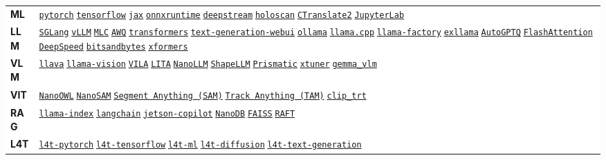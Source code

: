 |                    |                                                                                                                                                                                                                                                                                                                                                                                                                                                                                                                                                                                                                                                                                                        |
|--------------------|--------------------------------------------------------------------------------------------------------------------------------------------------------------------------------------------------------------------------------------------------------------------------------------------------------------------------------------------------------------------------------------------------------------------------------------------------------------------------------------------------------------------------------------------------------------------------------------------------------------------------------------------------------------------------------------------------------|
| **ML**             | [`pytorch`](packages/pytorch) [`tensorflow`](packages/ml/tensorflow) [`jax`](packages/ml/jax) [`onnxruntime`](packages/ml/onnxruntime) [`deepstream`](packages/cv/deepstream) [`holoscan`](packages/cv/holoscan) [`CTranslate2`](packages/ml/ctranslate2) [`JupyterLab`](packages/ml/jupyterlab)                                                                                                                                                                                                                                                                                                                                                                                                       |
| **LLM**            | [`SGLang`](packages/llm/sglang) [`vLLM`](packages/llm/vllm) [`MLC`](packages/llm/mlc) [`AWQ`](packages/llm/awq) [`transformers`](packages/llm/transformers) [`text-generation-webui`](packages/llm/text-generation-webui) [`ollama`](packages/llm/ollama) [`llama.cpp`](packages/llm/llama_cpp) [`llama-factory`](packages/llm/llama-factory) [`exllama`](packages/llm/exllama) [`AutoGPTQ`](packages/llm/auto_gptq) [`FlashAttention`](packages/attention/flash-attention) [`DeepSpeed`](packages/llm/deepspeed) [`bitsandbytes`](packages/llm/bitsandbytes) [`xformers`](packages/llm/xformers)                                                                                                      |
| **VLM**            | [`llava`](packages/vlm/llava) [`llama-vision`](packages/vlm/llama-vision) [`VILA`](packages/vlm/vila) [`LITA`](packages/vlm/lita) [`NanoLLM`](packages/llm/nano_llm) [`ShapeLLM`](packages/vlm/shape-llm) [`Prismatic`](packages/vlm/prismatic) [`xtuner`](packages/vlm/xtuner) [`gemma_vlm`](packages/vlm/gemma_vlm)                                                                                                                                                                                                                                                                                                                                                                                  |
| **VIT**            | [`NanoOWL`](packages/vit/nanoowl) [`NanoSAM`](packages/vit/nanosam) [`Segment Anything (SAM)`](packages/vit/sam) [`Track Anything (TAM)`](packages/vit/tam) [`clip_trt`](packages/vit/clip_trt)                                                                                                                                                                                                                                                                                                                                                                                                                                                                                                        |
| **RAG**            | [`llama-index`](packages/rag/llama-index) [`langchain`](packages/rag/langchain) [`jetson-copilot`](packages/rag/jetson-copilot) [`NanoDB`](packages/vectordb/nanodb) [`FAISS`](packages/vectordb/faiss) [`RAFT`](packages/ml/rapids/raft)                                                                                                                                                                                                                                                                                                                                                                                                                                                              |
| **L4T**            | [`l4t-pytorch`](packages/ml/l4t/l4t-pytorch) [`l4t-tensorflow`](packages/ml/l4t/l4t-tensorflow) [`l4t-ml`](packages/ml/l4t/l4t-ml) [`l4t-diffusion`](packages/ml/l4t/l4t-diffusion) [`l4t-text-generation`](packages/ml/l4t/l4t-text-generation)                                                                                                                                                                                                                                                                                                                                                                                                                                                       |